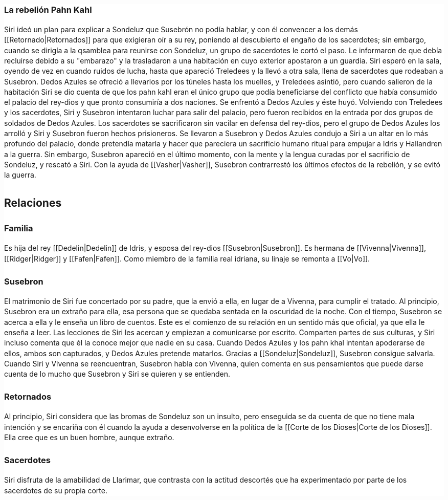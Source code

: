 ### La rebelión Pahn Kahl
Siri ideó un plan para explicar a Sondeluz que Susebrón no podía hablar, y con él convencer a los demás [[Retornado\|Retornados]] para que exigieran oír a su rey, poniendo al descubierto el engaño de los sacerdotes; sin embargo, cuando se dirigía a la qsamblea para reunirse con Sondeluz, un grupo de sacerdotes le cortó el paso. Le informaron de que debía recluirse debido a su "embarazo" y la trasladaron a una habitación en cuyo exterior apostaron a un guardia.
Siri esperó en la sala, oyendo de vez en cuando ruidos de lucha, hasta que apareció Treledees y la llevó a otra sala, llena de sacerdotes que rodeaban a Susebron. Dedos Azules se ofreció a llevarlos por los túneles hasta los muelles, y Treledees asintió, pero cuando salieron de la habitación Siri se dio cuenta de que los pahn kahl eran el único grupo que podía beneficiarse del conflicto que había consumido el palacio del rey-dios y que pronto consumiría a dos naciones. Se enfrentó a Dedos Azules y éste huyó.
Volviendo con Treledees y los sacerdotes, Siri y Susebron intentaron luchar para salir del palacio, pero fueron recibidos en la entrada por dos grupos de soldados de Dedos Azules. Los sacerdotes se sacrificaron sin vacilar en defensa del rey-dios, pero el grupo de Dedos Azules los arrolló y Siri y Susebron fueron hechos prisioneros.
Se llevaron a Susebron y Dedos Azules condujo a Siri a un altar en lo más profundo del palacio, donde pretendía matarla y hacer que pareciera un sacrificio humano ritual para empujar a Idris y Hallandren a la guerra. Sin embargo, Susebron apareció en el último momento, con la mente y la lengua curadas por el sacrificio de Sondeluz, y rescató a Siri.
Con la ayuda de [[Vasher\|Vasher]], Susebron contrarrestó los últimos efectos de la rebelión, y se evitó la guerra.

## Relaciones
 
### Familia
Es hija del rey [[Dedelin\|Dedelin]] de Idris, y esposa del rey-dios [[Susebron\|Susebron]]. Es hermana de [[Vivenna\|Vivenna]], [[Ridger\|Ridger]] y [[Fafen\|Fafen]]. Como miembro de la familia real idriana, su linaje se remonta a [[Vo\|Vo]].

### Susebron
El matrimonio de Siri fue concertado por su padre, que la envió a ella, en lugar de a Vivenna, para cumplir el tratado. Al principio, Susebron era un extraño para ella, esa persona que se quedaba sentada en la oscuridad de la noche. Con el tiempo, Susebron se acerca a ella y le enseña un libro de cuentos. Este es el comienzo de su relación en un sentido más que oficial, ya que ella le enseña a leer. Las lecciones de Siri les acercan y empiezan a comunicarse por escrito. Comparten partes de sus culturas, y Siri incluso comenta que él la conoce mejor que nadie en su casa. Cuando Dedos Azules y los pahn khal intentan apoderarse de ellos, ambos son capturados, y Dedos Azules pretende matarlos. Gracias a [[Sondeluz\|Sondeluz]], Susebron consigue salvarla. Cuando Siri y Vivenna se reencuentran, Susebron habla con Vivenna, quien comenta en sus pensamientos que puede darse cuenta de lo mucho que Susebron y Siri se quieren y se entienden.

 
### Retornados
Al principio, Siri considera que las bromas de Sondeluz son un insulto, pero enseguida se da cuenta de que no tiene mala intención y se encariña con él cuando la ayuda a desenvolverse en la política de la [[Corte de los Dioses\|Corte de los Dioses]]. Ella cree que es un buen hombre, aunque extraño.

### Sacerdotes
Siri disfruta de la amabilidad de Llarimar, que contrasta con la actitud descortés que ha experimentado por parte de los sacerdotes de su propia corte.
